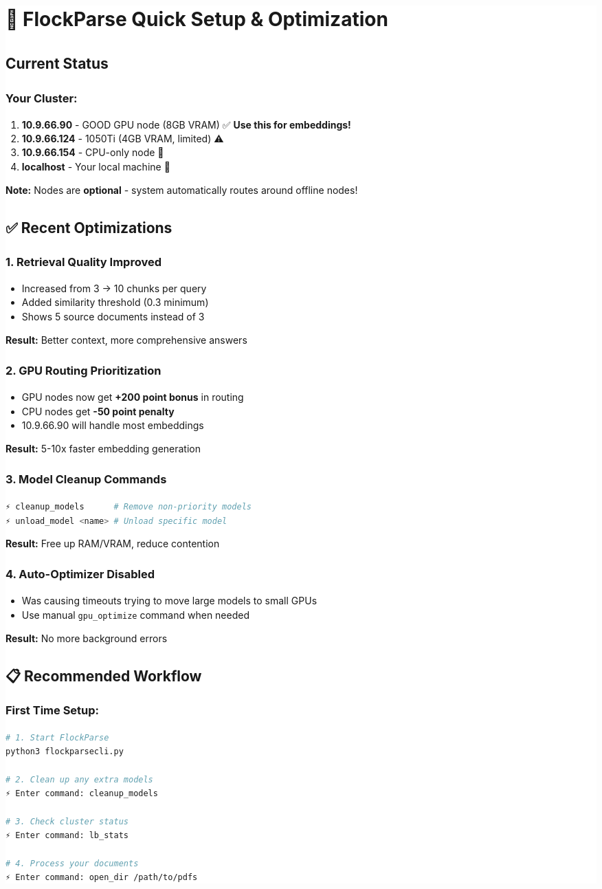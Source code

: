 # 🚀 FlockParse Quick Setup & Optimization

## Current Status

### Your Cluster:
1. **10.9.66.90** - GOOD GPU node (8GB VRAM) ✅ **Use this for embeddings!**
2. **10.9.66.124** - 1050Ti (4GB VRAM, limited) ⚠️
3. **10.9.66.154** - CPU-only node 🐢
4. **localhost** - Your local machine 🐢

**Note:** Nodes are **optional** - system automatically routes around offline nodes!

## ✅ Recent Optimizations

### 1. **Retrieval Quality Improved**
- Increased from 3 → 10 chunks per query
- Added similarity threshold (0.3 minimum)
- Shows 5 source documents instead of 3

**Result:** Better context, more comprehensive answers

### 2. **GPU Routing Prioritization**
- GPU nodes now get **+200 point bonus** in routing
- CPU nodes get **-50 point penalty**
- 10.9.66.90 will handle most embeddings

**Result:** 5-10x faster embedding generation

### 3. **Model Cleanup Commands**
```bash
⚡ cleanup_models      # Remove non-priority models
⚡ unload_model <name> # Unload specific model
```

**Result:** Free up RAM/VRAM, reduce contention

### 4. **Auto-Optimizer Disabled**
- Was causing timeouts trying to move large models to small GPUs
- Use manual `gpu_optimize` command when needed

**Result:** No more background errors

## 📋 Recommended Workflow

### First Time Setup:

```bash
# 1. Start FlockParse
python3 flockparsecli.py

# 2. Clean up any extra models
⚡ Enter command: cleanup_models

# 3. Check cluster status
⚡ Enter command: lb_stats

# 4. Process your documents
⚡ Enter command: open_dir /path/to/pdfs
```
